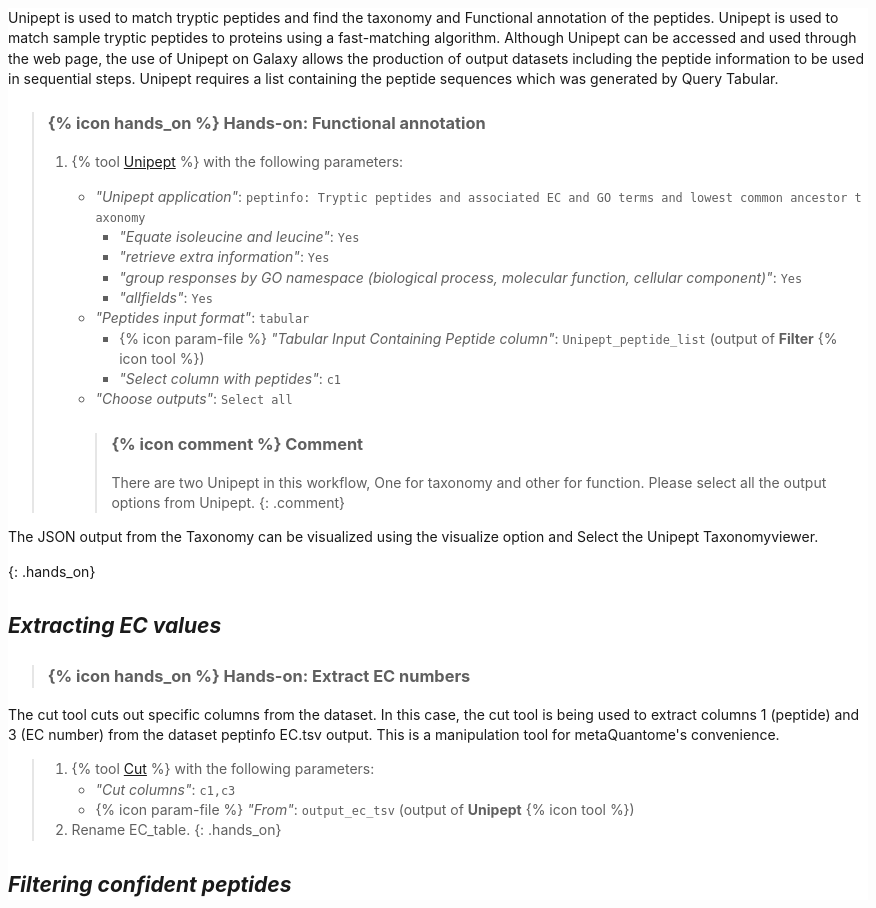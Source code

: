 Unipept is used to match tryptic peptides and find the taxonomy and Functional annotation of the peptides. Unipept is used to match sample tryptic peptides to proteins using a fast-matching algorithm. Although Unipept can be accessed and used through the web page, the use of Unipept on Galaxy allows the production of output datasets including the peptide information to be used in sequential steps. Unipept requires a list containing the peptide sequences which was generated by Query Tabular.

> ### {% icon hands_on %} Hands-on: Functional annotation
>
> 1. {% tool [Unipept](toolshed.g2.bx.psu.edu/repos/galaxyp/unipept/unipept/4.3.0) %} with the following parameters:
>    - *"Unipept application"*: `peptinfo: Tryptic peptides and associated EC and GO terms and lowest common ancestor taxonomy`
>        - *"Equate isoleucine and leucine"*: `Yes`
>        - *"retrieve extra information"*: `Yes`
>        - *"group responses by GO namespace (biological process, molecular function, cellular component)"*: `Yes`
>        - *"allfields"*: `Yes`
>    - *"Peptides input format"*: `tabular`
>        - {% icon param-file %} *"Tabular Input Containing Peptide column"*: `Unipept_peptide_list` (output of **Filter** {% icon tool %})
>        - *"Select column with peptides"*: `c1`
>    - *"Choose outputs"*: `Select all`
>
>
>    > ### {% icon comment %} Comment
>    >
>    > There are two Unipept in this workflow, One for taxonomy and other for function. Please select all the output options from Unipept.
>    {: .comment}
>
The JSON output from the Taxonomy can be visualized using the visualize option and Select the Unipept Taxonomyviewer.
>
>
{: .hands_on}

## *Extracting EC values*

> ### {% icon hands_on %} Hands-on: Extract EC numbers
The cut tool cuts out specific columns from the dataset. In this case, the cut tool is being used to extract columns 1 (peptide) and 3 (EC number) from the dataset peptinfo EC.tsv output. This is a manipulation tool for metaQuantome's convenience.
>
> 1. {% tool [Cut](Cut1) %} with the following parameters:
>    - *"Cut columns"*: `c1,c3`
>    - {% icon param-file %} *"From"*: `output_ec_tsv` (output of **Unipept** {% icon tool %})
> 2. Rename EC_table.
{: .hands_on}


## *Filtering confident peptides*
